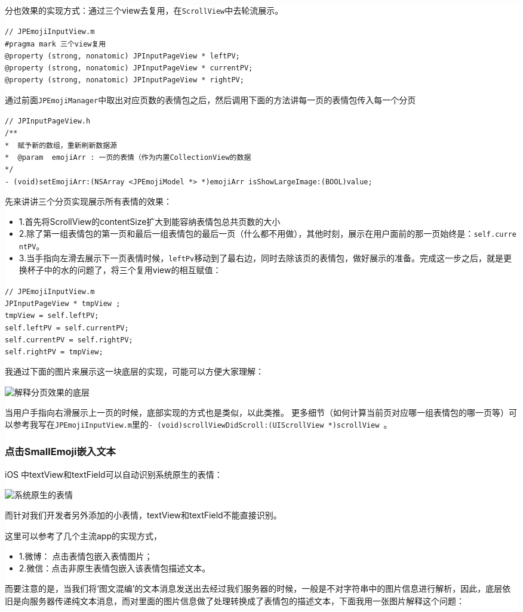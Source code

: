 
分也效果的实现方式：通过三个view去复用，在`ScrollView`中去轮流展示。

```
// JPEmojiInputView.m
#pragma mark 三个view复用
@property (strong, nonatomic) JPInputPageView * leftPV;
@property (strong, nonatomic) JPInputPageView * currentPV;
@property (strong, nonatomic) JPInputPageView * rightPV;
```
通过前面`JPEmojiManager`中取出对应页数的表情包之后，然后调用下面的方法讲每一页的表情包传入每一个分页
```
// JPInputPageView.h
/**
*  赋予新的数组，重新刷新数据源
*  @param  emojiArr : 一页的表情（作为内置CollectionView的数据
*/
- (void)setEmojiArr:(NSArray <JPEmojiModel *> *)emojiArr isShowLargeImage:(BOOL)value;
```
先来讲讲三个分页实现展示所有表情的效果：
- 1.首先将ScrollView的contentSize扩大到能容纳表情包总共页数的大小
- 2.除了第一组表情包的第一页和最后一组表情包的最后一页（什么都不用做），其他时刻，展示在用户面前的那一页始终是：`self.currentPV`。
- 3.当手指向左滑去展示下一页表情时候，`leftPv`移动到了最右边，同时去除该页的表情包，做好展示的准备。完成这一步之后，就是更换杯子中的水的问题了，将三个复用view的相互赋值：

```
// JPEmojiInputView.m
JPInputPageView * tmpView ;
tmpView = self.leftPV;
self.leftPV = self.currentPV;
self.currentPV = self.rightPV;
self.rightPV = tmpView;
```

我通过下面的图片来展示这一块底层的实现，可能可以方便大家理解：


![解释分页效果的底层](https://user-gold-cdn.xitu.io/2019/8/10/16c7a2cfa13f9f1a?w=704&h=531&f=png&s=45931)

当用户手指向右滑展示上一页的时候，底部实现的方式也是类似，以此类推。
更多细节（如何计算当前页对应哪一组表情包的哪一页等）可以参考我写在`JPEmojiInputView.m`里的`- (void)scrollViewDidScroll:(UIScrollView *)scrollView `。

### 点击SmallEmoji嵌入文本
iOS 中textView和textField可以自动识别系统原生的表情：


![系统原生的表情](https://user-gold-cdn.xitu.io/2019/8/10/16c7a2d34cbcafc3?w=382&h=383&f=png&s=114611)

而针对我们开发者另外添加的小表情，textView和textField不能直接识别。

这里可以参考了几个主流app的实现方式，
- 1.微博： 点击表情包嵌入表情图片；
- 2.微信：点击非原生表情包嵌入该表情包描述文本。

而要注意的是，当我们将‘图文混编’的文本消息发送出去经过我们服务器的时候，一般是不对字符串中的图片信息进行解析，因此，底层依旧是向服务器传递纯文本消息，而对里面的图片信息做了处理转换成了表情包的描述文本，下面我用一张图片解释这个问题：
